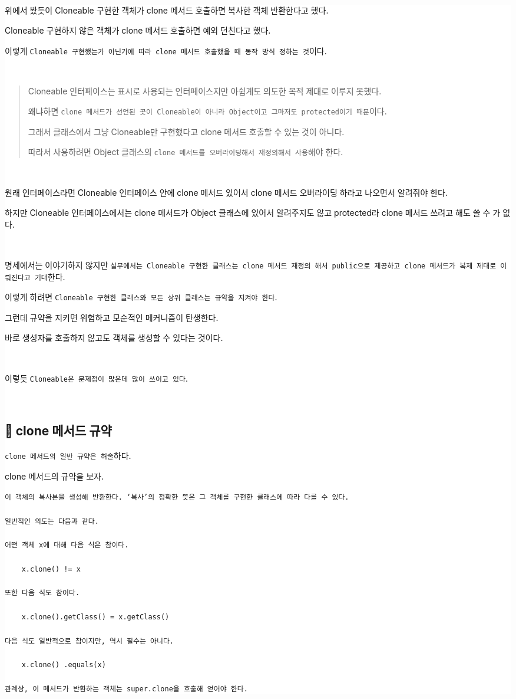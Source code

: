 위에서 봤듯이 Cloneable 구현한 객체가 clone 메서드 호출하면 복사한 객체 반환한다고 했다. 

Cloneable 구현하지 않은 객체가 clone 메서드 호출하면 예외 던친다고 했다. 

이렇게 `Cloneable 구현했는가 아닌가에 따라 clone 메서드 호출했을 때 동작 방식 정하는 것`이다. 

<br>

>Cloneable 인터페이스는 표시로 사용되는 인터페이스지만 아쉽게도 의도한 목적 제대로 이루지 못했다.
>
>왜냐하면 `clone 메서드가 선언된 곳이 Cloneable이 아니라 Object이고 그마저도 protected이기 때문`이다. 
>
>그래서 클래스에서 그냥 Cloneable만 구현했다고 clone 메서드 호출할 수 있는 것이 아니다. 
>
>따라서 사용하려면 Object 클래스의 `clone 메서드를 오버라이딩해서 재정의해서 사용`해야 한다. 

<br>

원래 인터페이스라면 Cloneable 인터페이스 안에 clone 메서드 있어서 clone 메서드 오버라이딩 하라고 나오면서 알려줘야 한다. 

하지만 Cloneable 인터페이스에서는 clone 메서드가 Object 클래스에 있어서 알려주지도 않고 protected라 clone 메서드 쓰려고 해도 쓸 수 가 없다. 

<br>

명세에서는 이야기하지 않지만 `실무에서는 Cloneable 구현한 클래스는 clone 메서드 재정의 해서 public으로 제공하고 clone 메서드가 복제 제대로 이뤄진다고 기대`한다. 

이렇게 하려면 `Cloneable 구현한 클래스와 모든 상위 클래스는 규약을 지켜야 한다`. 

그런데 규약을 지키면 위험하고 모순적인 메커니즘이 탄생한다. 

바로 생성자를 호출하지 않고도 객체를 생성할 수 있다는 것이다. 

<br>

이렇듯 `Cloneable은 문제점이 많은데 많이 쓰이고 있다`. 

<br>

## 🧾 clone 메서드 규약

`clone 메서드의 일반 규약은 허술`하다. 

clone 메서드의 규약을 보자. 

    이 객체의 복사본을 생성해 반환한다. ‘복사’의 정확한 뜻은 그 객체를 구현한 클래스에 따라 다를 수 있다.

    일반적인 의도는 다음과 같다.

    어떤 객체 x에 대해 다음 식은 참이다.

        x.clone() != x

    또한 다음 식도 참이다.

        x.clone().getClass() = x.getClass()

    다음 식도 일반적으로 참이지만, 역시 필수는 아니다.

        x.clone() .equals(x)

    관례상, 이 메서드가 반환하는 객체는 super.clone을 호출해 얻어야 한다.
